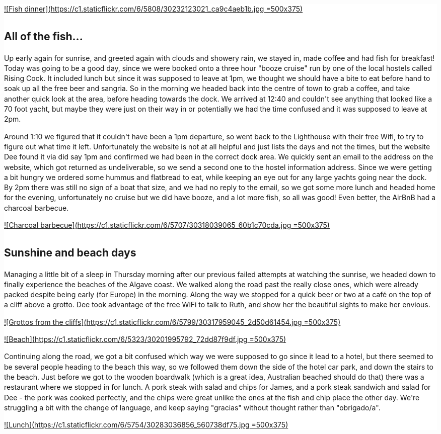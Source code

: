 [![Fish dinner](https://c1.staticflickr.com/6/5808/30232123021_ca9c4aeb1b.jpg =500x375)](https://www.flickr.com/photos/140698305@N05/30232123021/in/album-72157674014028450/)

All of the fish...
------------------
Up early again for sunrise, and greeted again with clouds and showery rain, we stayed in, made coffee and had fish for breakfast! Today was going to be a good day, since we were booked onto a three hour "booze cruise" run by one of the local hostels called Rising Cock. It included lunch but since it was supposed to leave at 1pm, we thought we should have a bite to eat before hand to soak up all the free beer and sangria. So in the morning we headed back into the centre of town to grab a coffee, and take another quick look at the area, before heading towards the dock. We arrived at 12:40 and couldn't see anything that looked like a 70 foot yacht, but maybe they were just on their way in or potentially we had the time confused and it was supposed to leave at 2pm.

Around 1:10 we figured that it couldn't have been a 1pm departure, so went back to the Lighthouse with their free Wifi, to try to figure out what time it left. Unfortunately the website is not at all helpful and just lists the days and not the times, but the website Dee found it via did say 1pm and confirmed we had been in the correct dock area. We quickly sent an email to the address on the website, which got returned as undeliverable, so we send a second one to the hostel information address. Since we were getting a bit hungry we ordered some hummus and flatbread to eat, while keeping an eye out for any large yachts going near the dock. By 2pm there was still no sign of a boat that size, and we had no reply to the email, so we got some more lunch and headed home for the evening, unfortunately no cruise but we did have booze, and a lot more fish, so all was good! Even better, the AirBnB had a charcoal barbecue.

[![Charcoal barbecue](https://c1.staticflickr.com/6/5707/30318039065_60b1c70cda.jpg =500x375)](https://www.flickr.com/photos/140698305@N05/30318039065/in/album-72157674014028450/)

Sunshine and beach days
-----------------------
Managing a little bit of a sleep in Thursday morning after our previous failed attempts at watching the sunrise, we headed down to finally experience the beaches of the Algave coast. We walked along the road past the really close ones, which were already packed despite being early (for Europe) in the morning. Along the way we stopped for a quick beer or two at a café on the top of a cliff above a grotto. Dee took advantage of the free WiFi to talk to Ruth, and show her the beautiful sights to make her envious.

[![Grottos from the cliffs](https://c1.staticflickr.com/6/5799/30317959045_2d50d61454.jpg =500x375)](https://www.flickr.com/photos/140698305@N05/30317959045/in/album-72157674014028450/)

[![Beach](https://c1.staticflickr.com/6/5323/30201995792_72dd87f9df.jpg =500x375)](https://www.flickr.com/photos/140698305@N05/30201995792/in/album-72157674014028450/)

Continuing along the road, we got a bit confused which way we were supposed to go since it lead to a hotel, but there seemed to be several people heading to the beach this way, so we followed them down the side of the hotel car park, and down the stairs to the beach. Just before we got to the wooden boardwalk (which is a great idea, Australian beached should do that) there was a restaurant where we stopped in for lunch. A pork steak with salad and chips for James, and a pork steak sandwich and salad for Dee - the pork was cooked perfectly, and the chips were great unlike the ones at the fish and chip place the other day. We're struggling a bit with the change of language, and keep saying "gracias" without thought rather than "obrigado/a".

[![Lunch](https://c1.staticflickr.com/6/5754/30283036856_560738df75.jpg =500x375)](https://www.flickr.com/photos/140698305@N05/30283036856/in/album-72157674014028450/)
